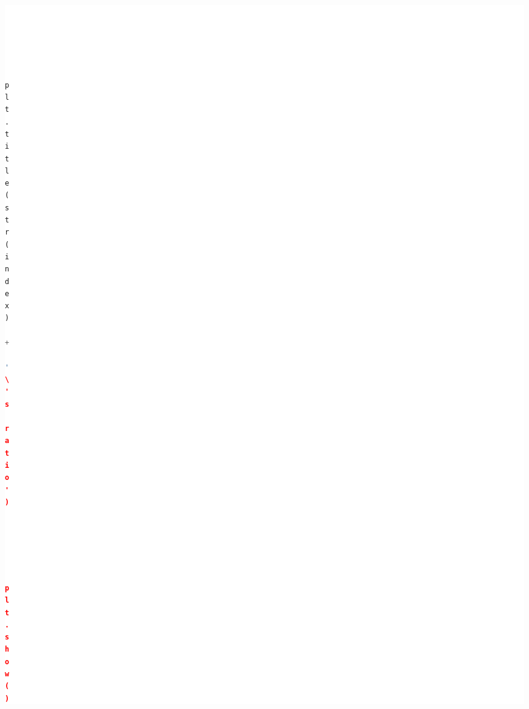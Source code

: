 ```python
 
 
 
 
 
 
p
l
t
.
t
i
t
l
e
(
s
t
r
(
i
n
d
e
x
)
 
+
 
'
\
'
s
 
r
a
t
i
o
'
)


 
 
 
 
p
l
t
.
s
h
o
w
(
)
```
